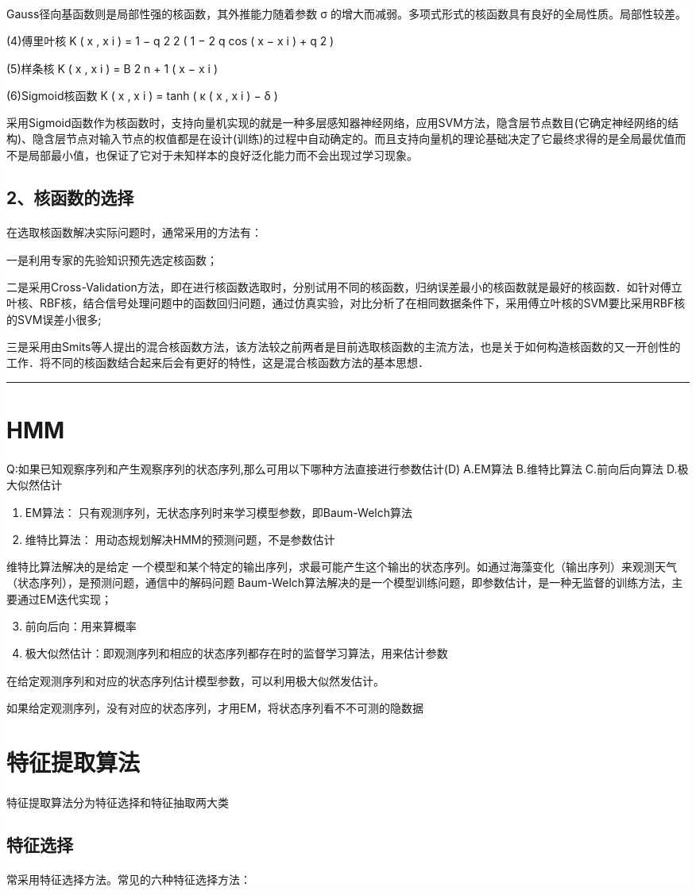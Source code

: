 Gauss径向基函数则是局部性强的核函数，其外推能力随着参数 σ 的增大而减弱。多项式形式的核函数具有良好的全局性质。局部性较差。

(4)傅里叶核
 K ( x , x i ) = 1 − q 2 2 ( 1 − 2 q cos ( x − x i ) + q 2 ) 

(5)样条核
 K ( x , x i ) = B 2 n + 1 ( x − x i ) 

(6)Sigmoid核函数
 K ( x , x i ) = tanh ( κ ( x , x i ) − δ ) 

采用Sigmoid函数作为核函数时，支持向量机实现的就是一种多层感知器神经网络，应用SVM方法，隐含层节点数目(它确定神经网络的结构)、隐含层节点对输入节点的权值都是在设计(训练)的过程中自动确定的。而且支持向量机的理论基础决定了它最终求得的是全局最优值而不是局部最小值，也保证了它对于未知样本的良好泛化能力而不会出现过学习现象。

## 2、核函数的选择
在选取核函数解决实际问题时，通常采用的方法有：

一是利用专家的先验知识预先选定核函数；

二是采用Cross-Validation方法，即在进行核函数选取时，分别试用不同的核函数，归纳误差最小的核函数就是最好的核函数．如针对傅立叶核、RBF核，结合信号处理问题中的函数回归问题，通过仿真实验，对比分析了在相同数据条件下，采用傅立叶核的SVM要比采用RBF核的SVM误差小很多;

三是采用由Smits等人提出的混合核函数方法，该方法较之前两者是目前选取核函数的主流方法，也是关于如何构造核函数的又一开创性的工作．将不同的核函数结合起来后会有更好的特性，这是混合核函数方法的基本思想．

---

# HMM
Q:如果已知观察序列和产生观察序列的状态序列,那么可用以下哪种方法直接进行参数估计(D)
A.EM算法
B.维特比算法
C.前向后向算法
D.极大似然估计

1. EM算法： 只有观测序列，无状态序列时来学习模型参数，即Baum-Welch算法

2. 维特比算法： 用动态规划解决HMM的预测问题，不是参数估计

维特比算法解决的是给定 一个模型和某个特定的输出序列，求最可能产生这个输出的状态序列。如通过海藻变化（输出序列）来观测天气（状态序列），是预测问题，通信中的解码问题 Baum-Welch算法解决的是一个模型训练问题，即参数估计，是一种无监督的训练方法，主要通过EM迭代实现；

3. 前向后向：用来算概率

4. 极大似然估计：即观测序列和相应的状态序列都存在时的监督学习算法，用来估计参数

在给定观测序列和对应的状态序列估计模型参数，可以利用极大似然发估计。

如果给定观测序列，没有对应的状态序列，才用EM，将状态序列看不不可测的隐数据

# 特征提取算法
特征提取算法分为特征选择和特征抽取两大类
## 特征选择
常采用特征选择方法。常见的六种特征选择方法：
